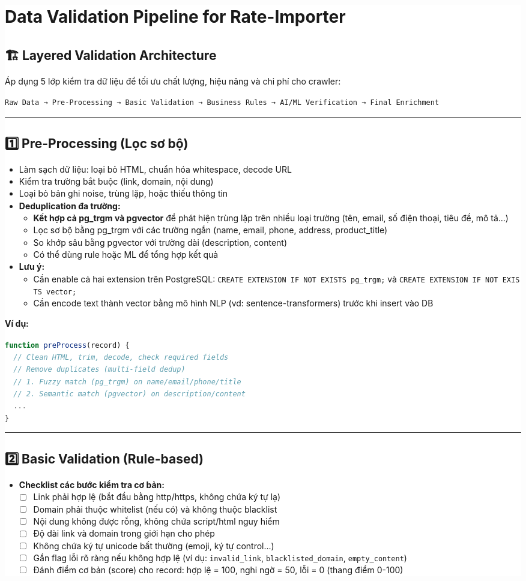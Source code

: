 # Data Validation Pipeline for Rate-Importer

## 🏗️ Layered Validation Architecture

Áp dụng 5 lớp kiểm tra dữ liệu để tối ưu chất lượng, hiệu năng và chi phí cho crawler:

```
Raw Data → Pre-Processing → Basic Validation → Business Rules → AI/ML Verification → Final Enrichment
```

---

## 1️⃣ Pre-Processing (Lọc sơ bộ)
- Làm sạch dữ liệu: loại bỏ HTML, chuẩn hóa whitespace, decode URL
- Kiểm tra trường bắt buộc (link, domain, nội dung)
- Loại bỏ bản ghi noise, trùng lặp, hoặc thiếu thông tin
- **Deduplication đa trường:**
  - **Kết hợp cả pg_trgm và pgvector** để phát hiện trùng lặp trên nhiều loại trường (tên, email, số điện thoại, tiêu đề, mô tả...)
  - Lọc sơ bộ bằng pg_trgm với các trường ngắn (name, email, phone, address, product_title)
  - So khớp sâu bằng pgvector với trường dài (description, content)
  - Có thể dùng rule hoặc ML để tổng hợp kết quả
- **Lưu ý:**
  - Cần enable cả hai extension trên PostgreSQL: `CREATE EXTENSION IF NOT EXISTS pg_trgm;` và `CREATE EXTENSION IF NOT EXISTS vector;`
  - Cần encode text thành vector bằng mô hình NLP (vd: sentence-transformers) trước khi insert vào DB

**Ví dụ:**
```js
function preProcess(record) {
  // Clean HTML, trim, decode, check required fields
  // Remove duplicates (multi-field dedup)
  // 1. Fuzzy match (pg_trgm) on name/email/phone/title
  // 2. Semantic match (pgvector) on description/content
  ...
}
```

---

## 2️⃣ Basic Validation (Rule-based)
- **Checklist các bước kiểm tra cơ bản:**
  - [ ] Link phải hợp lệ (bắt đầu bằng http/https, không chứa ký tự lạ)
  - [ ] Domain phải thuộc whitelist (nếu có) và không thuộc blacklist
  - [ ] Nội dung không được rỗng, không chứa script/html nguy hiểm
  - [ ] Độ dài link và domain trong giới hạn cho phép
  - [ ] Không chứa ký tự unicode bất thường (emoji, ký tự control...)
  - [ ] Gắn flag lỗi rõ ràng nếu không hợp lệ (ví dụ: `invalid_link`, `blacklisted_domain`, `empty_content`)
  - [ ] Đánh điểm cơ bản (score) cho record: hợp lệ = 100, nghi ngờ = 50, lỗi = 0 (thang điểm 0-100)
